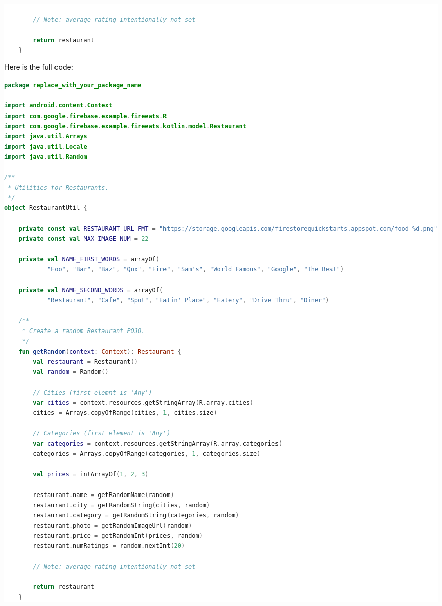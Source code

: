 ```kotlin

        // Note: average rating intentionally not set

        return restaurant
    }
```


Here is the full code:

```kotlin
package replace_with_your_package_name

import android.content.Context
import com.google.firebase.example.fireeats.R
import com.google.firebase.example.fireeats.kotlin.model.Restaurant
import java.util.Arrays
import java.util.Locale
import java.util.Random

/**
 * Utilities for Restaurants.
 */
object RestaurantUtil {

    private const val RESTAURANT_URL_FMT = "https://storage.googleapis.com/firestorequickstarts.appspot.com/food_%d.png"
    private const val MAX_IMAGE_NUM = 22

    private val NAME_FIRST_WORDS = arrayOf(
            "Foo", "Bar", "Baz", "Qux", "Fire", "Sam's", "World Famous", "Google", "The Best")

    private val NAME_SECOND_WORDS = arrayOf(
            "Restaurant", "Cafe", "Spot", "Eatin' Place", "Eatery", "Drive Thru", "Diner")

    /**
     * Create a random Restaurant POJO.
     */
    fun getRandom(context: Context): Restaurant {
        val restaurant = Restaurant()
        val random = Random()

        // Cities (first elemnt is 'Any')
        var cities = context.resources.getStringArray(R.array.cities)
        cities = Arrays.copyOfRange(cities, 1, cities.size)

        // Categories (first element is 'Any')
        var categories = context.resources.getStringArray(R.array.categories)
        categories = Arrays.copyOfRange(categories, 1, categories.size)

        val prices = intArrayOf(1, 2, 3)

        restaurant.name = getRandomName(random)
        restaurant.city = getRandomString(cities, random)
        restaurant.category = getRandomString(categories, random)
        restaurant.photo = getRandomImageUrl(random)
        restaurant.price = getRandomInt(prices, random)
        restaurant.numRatings = random.nextInt(20)

        // Note: average rating intentionally not set

        return restaurant
    }

```